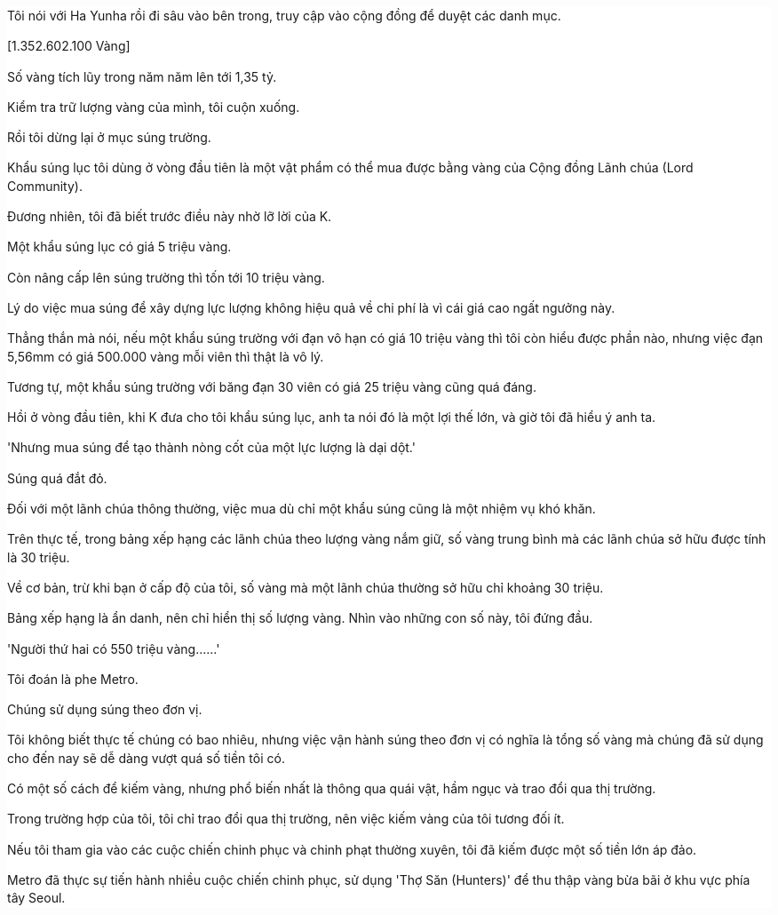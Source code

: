 Tôi nói với Ha Yunha rồi đi sâu vào bên trong, truy cập vào cộng đồng để duyệt các danh mục.

[1.352.602.100 Vàng]

Số vàng tích lũy trong năm năm lên tới 1,35 tỷ.

Kiểm tra trữ lượng vàng của mình, tôi cuộn xuống.

Rồi tôi dừng lại ở mục súng trường.

Khẩu súng lục tôi dùng ở vòng đầu tiên là một vật phẩm có thể mua được bằng vàng của Cộng đồng Lãnh chúa (Lord Community).

Đương nhiên, tôi đã biết trước điều này nhờ lỡ lời của K.

Một khẩu súng lục có giá 5 triệu vàng.

Còn nâng cấp lên súng trường thì tốn tới 10 triệu vàng.

Lý do việc mua súng để xây dựng lực lượng không hiệu quả về chi phí là vì cái giá cao ngất ngưởng này.

Thẳng thắn mà nói, nếu một khẩu súng trường với đạn vô hạn có giá 10 triệu vàng thì tôi còn hiểu được phần nào, nhưng việc đạn 5,56mm có giá 500.000 vàng mỗi viên thì thật là vô lý.

Tương tự, một khẩu súng trường với băng đạn 30 viên có giá 25 triệu vàng cũng quá đáng.

Hồi ở vòng đầu tiên, khi K đưa cho tôi khẩu súng lục, anh ta nói đó là một lợi thế lớn, và giờ tôi đã hiểu ý anh ta.

'Nhưng mua súng để tạo thành nòng cốt của một lực lượng là dại dột.'

Súng quá đắt đỏ.

Đối với một lãnh chúa thông thường, việc mua dù chỉ một khẩu súng cũng là một nhiệm vụ khó khăn.

Trên thực tế, trong bảng xếp hạng các lãnh chúa theo lượng vàng nắm giữ, số vàng trung bình mà các lãnh chúa sở hữu được tính là 30 triệu.

Về cơ bản, trừ khi bạn ở cấp độ của tôi, số vàng mà một lãnh chúa thường sở hữu chỉ khoảng 30 triệu.

Bảng xếp hạng là ẩn danh, nên chỉ hiển thị số lượng vàng. Nhìn vào những con số này, tôi đứng đầu.

'Người thứ hai có 550 triệu vàng......'

Tôi đoán là phe Metro.

Chúng sử dụng súng theo đơn vị.

Tôi không biết thực tế chúng có bao nhiêu, nhưng việc vận hành súng theo đơn vị có nghĩa là tổng số vàng mà chúng đã sử dụng cho đến nay sẽ dễ dàng vượt quá số tiền tôi có.

Có một số cách để kiếm vàng, nhưng phổ biến nhất là thông qua quái vật, hầm ngục và trao đổi qua thị trường.

Trong trường hợp của tôi, tôi chỉ trao đổi qua thị trường, nên việc kiếm vàng của tôi tương đối ít.

Nếu tôi tham gia vào các cuộc chiến chinh phục và chinh phạt thường xuyên, tôi đã kiếm được một số tiền lớn áp đảo.

Metro đã thực sự tiến hành nhiều cuộc chiến chinh phục, sử dụng 'Thợ Săn (Hunters)' để thu thập vàng bừa bãi ở khu vực phía tây Seoul.
